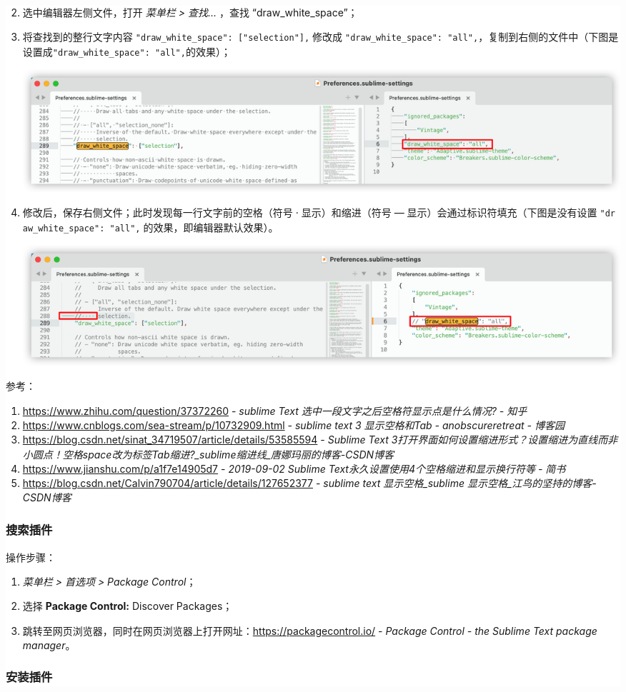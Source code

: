 2. 选中编辑器左侧文件，打开 *菜单栏 > 查找...* ，查找 “draw_white_space”；

3. 将查找到的整行文字内容 `"draw_white_space": ["selection"],` 修改成 `"draw_white_space": "all",`，复制到右侧的文件中（下图是设置成`"draw_white_space": "all",`的效果）；

   ![sublime-text-setting-01](../_images/sublime-text-setting-01.png)

4. 修改后，保存右侧文件；此时发现每一行文字前的空格（符号 · 显示）和缩进（符号 — 显示）会通过标识符填充（下图是没有设置 `"draw_white_space": "all",` 的效果，即编辑器默认效果）。

   ![sublime-text-setting-02](../_images/sublime-text-setting-02.png)

参考：

1. https://www.zhihu.com/question/37372260 - *sublime Text 选中一段文字之后空格符显示点是什么情况? - 知乎*
2. https://www.cnblogs.com/sea-stream/p/10732909.html - *sublime text 3 显示空格和Tab - anobscureretreat - 博客园*
3. https://blog.csdn.net/sinat_34719507/article/details/53585594 - *Sublime Text 3打开界面如何设置缩进形式？设置缩进为直线而非小圆点！空格space改为标签Tab缩进?_sublime缩进线_唐娜玛丽的博客-CSDN博客*
4. https://www.jianshu.com/p/a1f7e14905d7 - *2019-09-02 Sublime Text永久设置使用4个空格缩进和显示换行符等 - 简书*
5. https://blog.csdn.net/Calvin790704/article/details/127652377 - *sublime text 显示空格_sublime 显示空格_江鸟的坚持的博客-CSDN博客*


### 搜索插件

操作步骤：

1. *菜单栏 > 首选项 > Package Control*；

2. 选择 **Package Control:** Discover Packages；

3. 跳转至网页浏览器，同时在网页浏览器上打开网址：https://packagecontrol.io/ - *Package Control - the Sublime Text package manager*。


### 安装插件
